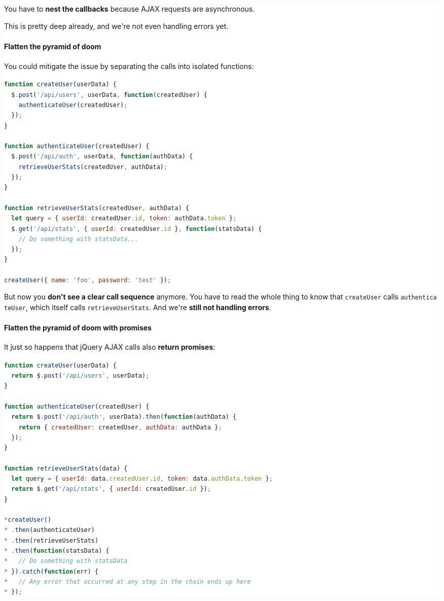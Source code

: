 You have to **nest the callbacks** because AJAX requests are asynchronous.

This is pretty deep already, and we're not even handling errors yet.

#### Flatten the pyramid of doom

You could mitigate the issue by separating the calls into isolated functions:

```js
function createUser(userData) {
  $.post('/api/users', userData, function(createdUser) {
    authenticateUser(createdUser);
  });
}

function authenticateUser(createdUser) {
  $.post('/api/auth', userData, function(authData) {
    retrieveUserStats(createdUser, authData);
  });
}

function retrieveUserStats(createdUser, authData) {
  let query = { userId: createdUser.id, token: authData.token };
  $.get('/api/stats', { userId: createdUser.id }, function(statsData) {
    // Do something with statsData...
  });
}

createUser({ name: 'foo', password: 'test' });
```

But now you **don't see a clear call sequence** anymore.
You have to read the whole thing to know that `createUser` calls `authenticateUser`, which itself calls `retrieveUserStats`.
And we're **still not handling errors**.

#### Flatten the pyramid of doom with promises

It just so happens that jQuery AJAX calls also **return promises**:

```js
function createUser(userData) {
  return $.post('/api/users', userData);
}

function authenticateUser(createdUser) {
  return $.post('/api/auth', userData).then(function(authData) {
    return { createdUser: createdUser, authData: authData };
  });
}

function retrieveUserStats(data) {
  let query = { userId: data.createdUser.id, token: data.authData.token };
  return $.get('/api/stats', { userId: createdUser.id });
}

*createUser()
* .then(authenticateUser)
* .then(retrieveUserStats)
* .then(function(statsData) {
*   // Do something with statsData
* }).catch(function(err) {
*   // Any error that occurred at any step in the chain ends up here
* });
```
